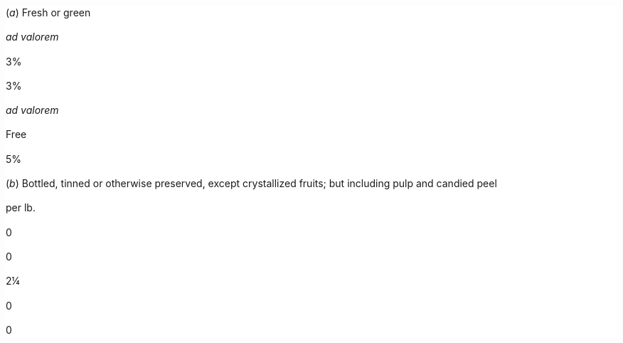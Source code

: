 <td><p></p></td>

<td><p></p></td>

<td><p></p></td>

<td><p></p></td>

<td><p></p></td>

<td><p></p></td>

<td><p></p></td>

<td><p></p></td>

<td><p></p></td>

<td><p></p></td>

<td><p></p></td>

<td><p></p></td>

<td><p></p></td>

<td><p></p></td>

</tr>

<tr>

<td><p>(<i>a</i>) Fresh or green</p></td>

<td><p><i>ad valorem</i></p></td>

<td colspan="3"><p>3%</p></td>

<td colspan="3"><p>3%</p></td>

<td><p><i>ad valorem</i></p></td>

<td colspan="3"><p>Free</p></td>

<td colspan="3"><p>5%</p></td>

</tr>

<tr>

<td><p>(<i>b</i>) Bottled, tinned or otherwise preserved, except crystallized fruits; but including pulp and candied peel</p></td>

<td><p>per lb.</p></td>

<td><p>0</p></td>

<td><p>0</p></td>

<td><p>2&#x00BC;</p></td>

<td><p>0</p></td>

<td><p>0</p></td>
